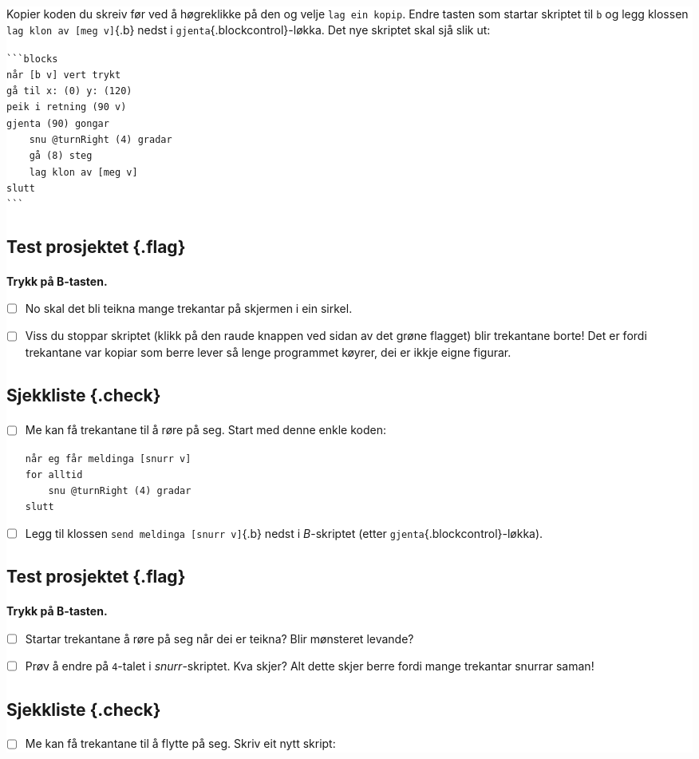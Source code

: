   Kopier koden du skreiv før ved å høgreklikke på den og velje `lag ein kopip`.
  Endre tasten som startar skriptet til `b` og legg klossen `lag klon av [meg
  v]`{.b} nedst i `gjenta`{.blockcontrol}-løkka. Det nye skriptet skal sjå slik
  ut:

    ```blocks
    når [b v] vert trykt
    gå til x: (0) y: (120)
    peik i retning (90 v)
    gjenta (90) gongar
        snu @turnRight (4) gradar
        gå (8) steg
        lag klon av [meg v]
    slutt
    ```

## Test prosjektet {.flag}

__Trykk på B-tasten.__

- [ ] No skal det bli teikna mange trekantar på skjermen i ein sirkel.

- [ ] Viss du stoppar skriptet (klikk på den raude knappen ved sidan av det
  grøne flagget) blir trekantane borte! Det er fordi trekantane var kopiar som
  berre lever så lenge programmet køyrer, dei er ikkje eigne figurar.

## Sjekkliste {.check}

- [ ] Me kan få trekantane til å røre på seg. Start med denne enkle koden:

  ```blocks
  når eg får meldinga [snurr v]
  for alltid
      snu @turnRight (4) gradar
  slutt
  ```

- [ ] Legg til klossen `send meldinga [snurr v]`{.b} nedst i _B_-skriptet (etter
  `gjenta`{.blockcontrol}-løkka).

## Test prosjektet {.flag}

__Trykk på B-tasten.__

- [ ] Startar trekantane å røre på seg når dei er teikna? Blir mønsteret
  levande?

- [ ] Prøv å endre på `4`-talet i _snurr_-skriptet. Kva skjer? Alt dette skjer
  berre fordi mange trekantar snurrar saman!

## Sjekkliste {.check}

- [ ] Me kan få trekantane til å flytte på seg. Skriv eit nytt skript:
